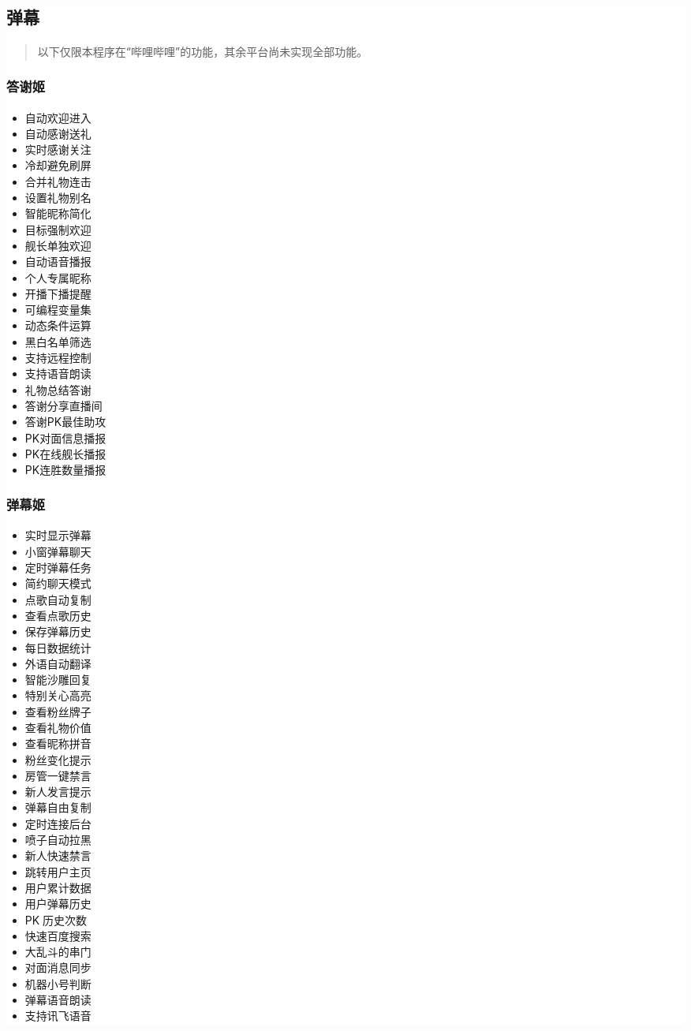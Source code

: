 ## 弹幕

> 以下仅限本程序在“哔哩哔哩”的功能，其余平台尚未实现全部功能。

### 答谢姬

- 自动欢迎进入
- 自动感谢送礼
- 实时感谢关注
- 冷却避免刷屏
- 合并礼物连击
- 设置礼物别名
- 智能昵称简化
- 目标强制欢迎
- 舰长单独欢迎
- 自动语音播报
- 个人专属昵称
- 开播下播提醒
- 可编程变量集
- 动态条件运算
- 黑白名单筛选
- 支持远程控制
- 支持语音朗读
- 礼物总结答谢
- 答谢分享直播间
- 答谢PK最佳助攻
- PK对面信息播报
- PK在线舰长播报
- PK连胜数量播报

### 弹幕姬

- 实时显示弹幕
- 小窗弹幕聊天
- 定时弹幕任务
- 简约聊天模式
- 点歌自动复制
- 查看点歌历史
- 保存弹幕历史
- 每日数据统计
- 外语自动翻译
- 智能沙雕回复
- 特别关心高亮
- 查看粉丝牌子
- 查看礼物价值
- 查看昵称拼音
- 粉丝变化提示
- 房管一键禁言
- 新人发言提示
- 弹幕自由复制
- 定时连接后台
- 喷子自动拉黑
- 新人快速禁言
- 跳转用户主页
- 用户累计数据
- 用户弹幕历史
- PK 历史次数
- 快速百度搜索
- 大乱斗的串门
- 对面消息同步
- 机器小号判断
- 弹幕语音朗读
- 支持讯飞语音